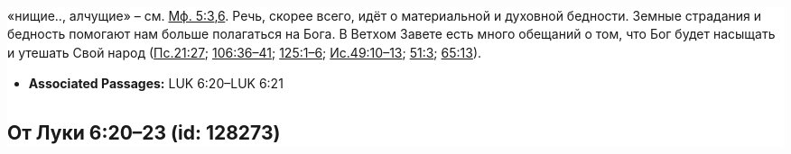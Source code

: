 «нищие.., алчущие» – см. [Мф. 5:3](https://ref.ly/Matt5:3),[6](https://ref.ly/Matt5:6). Речь, скорее всего, идёт о материальной и духовной бедности. Земные страдания и бедность помогают нам больше полагаться на Бога. В Ветхом Завете есть много обещаний о том, что Бог будет насыщать и утешать Свой народ ([Пс.21:27](https://ref.ly/Ps22:26); [106:36–41](https://ref.ly/Ps107:36-Ps107:41); [125:1–6](https://ref.ly/Ps126:1-Ps126:6); [Ис.49:10–13](https://ref.ly/Isa49:10-Isa49:13); [51:3](https://ref.ly/Isa51:3); [65:13](https://ref.ly/Isa65:13)).

* **Associated Passages:** LUK 6:20–LUK 6:21

## От Луки 6:20–23 (id: 128273)

